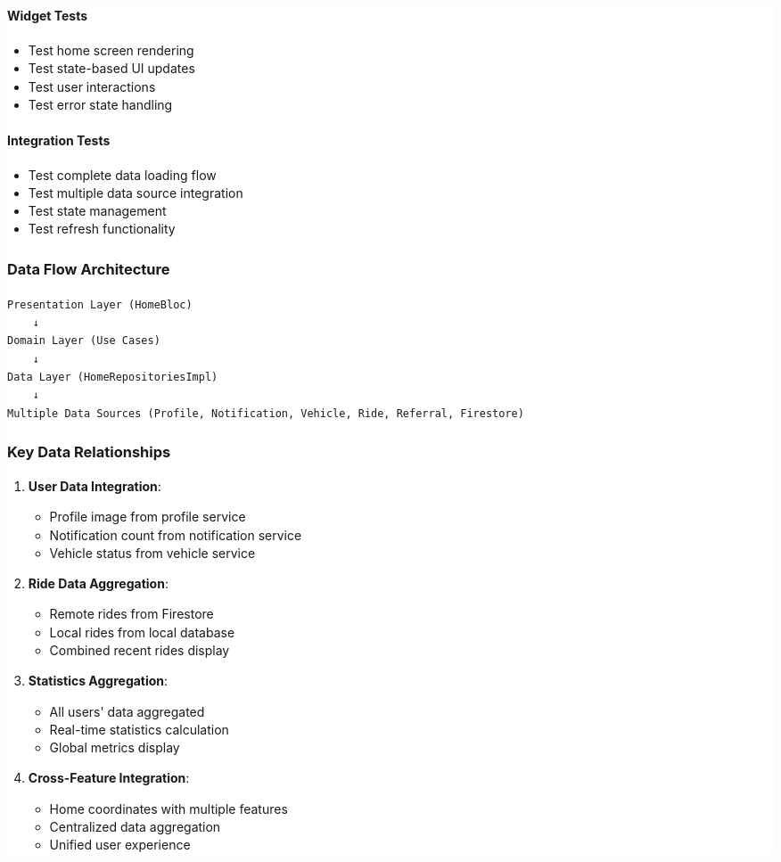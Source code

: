 #### Widget Tests
- Test home screen rendering
- Test state-based UI updates
- Test user interactions
- Test error state handling

#### Integration Tests
- Test complete data loading flow
- Test multiple data source integration
- Test state management
- Test refresh functionality

### Data Flow Architecture

```
Presentation Layer (HomeBloc)
    ↓
Domain Layer (Use Cases)
    ↓
Data Layer (HomeRepositoriesImpl)
    ↓
Multiple Data Sources (Profile, Notification, Vehicle, Ride, Referral, Firestore)
```

### Key Data Relationships

1. **User Data Integration**:
   - Profile image from profile service
   - Notification count from notification service
   - Vehicle status from vehicle service

2. **Ride Data Aggregation**:
   - Remote rides from Firestore
   - Local rides from local database
   - Combined recent rides display

3. **Statistics Aggregation**:
   - All users' data aggregated
   - Real-time statistics calculation
   - Global metrics display

4. **Cross-Feature Integration**:
   - Home coordinates with multiple features
   - Centralized data aggregation
   - Unified user experience

